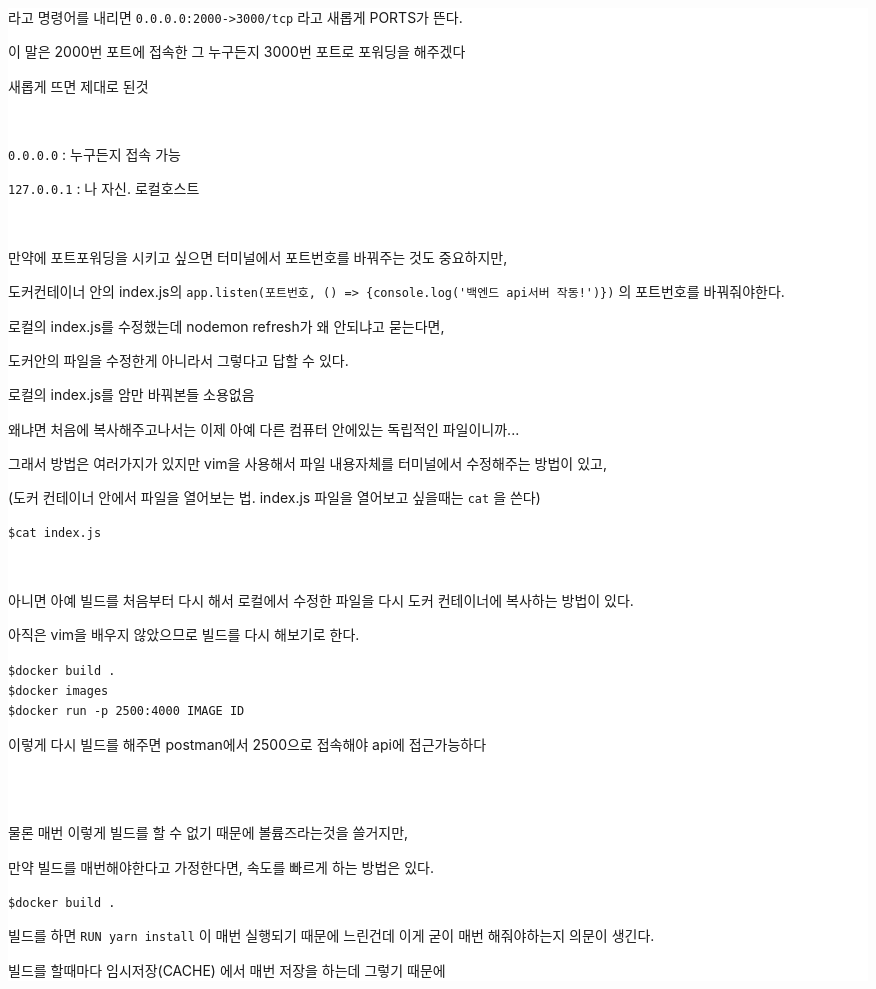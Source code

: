 라고 명령어를 내리면 `0.0.0.0:2000->3000/tcp` 라고 새롭게 PORTS가 뜬다. 

이 말은 2000번 포트에 접속한 그 누구든지 3000번 포트로 포워딩을 해주겠다

새롭게 뜨면 제대로 된것

<br>

`0.0.0.0` : 누구든지 접속 가능

`127.0.0.1` : 나 자신. 로컬호스트 

<br>

만약에 포트포워딩을 시키고 싶으면 터미널에서 포트번호를 바꿔주는 것도 중요하지만,

도커컨테이너 안의 index.js의 `app.listen(포트번호, () => {console.log('백엔드 api서버 작동!')})` 의 포트번호를 바꿔줘야한다.

로컬의 index.js를 수정했는데 nodemon refresh가 왜 안되냐고 묻는다면,

도커안의 파일을 수정한게 아니라서 그렇다고 답할 수 있다.

로컬의 index.js를 암만 바꿔본들 소용없음

왜냐면 처음에 복사해주고나서는 이제 아예 다른 컴퓨터 안에있는 독립적인 파일이니까...

그래서 방법은 여러가지가 있지만 vim을 사용해서 파일 내용자체를 터미널에서 수정해주는 방법이 있고,

(도커 컨테이너 안에서 파일을 열어보는 법. index.js 파일을 열어보고 싶을때는 `cat` 을 쓴다)

~~~
$cat index.js
~~~

<br>

아니면 아예 빌드를 처음부터 다시 해서 로컬에서 수정한 파일을 다시 도커 컨테이너에 복사하는 방법이 있다.

아직은 vim을 배우지 않았으므로 빌드를 다시 해보기로 한다.

~~~
$docker build .
$docker images
$docker run -p 2500:4000 IMAGE ID
~~~

이렇게 다시 빌드를 해주면 postman에서 2500으로 접속해야 api에 접근가능하다



<br>

<br>

물론 매번 이렇게 빌드를 할 수 없기 때문에 볼륨즈라는것을 쓸거지만,

만약 빌드를 매번해야한다고 가정한다면, 속도를 빠르게 하는 방법은 있다.

~~~
$docker build .
~~~

빌드를 하면 `RUN yarn install` 이 매번 실행되기 때문에 느린건데 이게 굳이 매번 해줘야하는지 의문이 생긴다.

빌드를 할때마다 임시저장(CACHE) 에서 매번 저장을 하는데 그렇기 때문에
